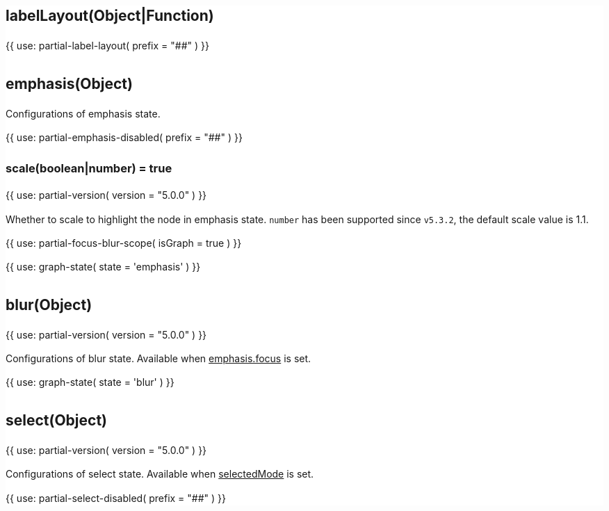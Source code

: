 ## labelLayout(Object|Function)

{{ use: partial-label-layout(
    prefix = "##"
) }}

## emphasis(Object)

Configurations of emphasis state.

{{ use: partial-emphasis-disabled(
    prefix = "##"
) }}

### scale(boolean|number) = true

{{ use: partial-version(
    version = "5.0.0"
) }}

<ExampleUIControlBoolean default="true" />

Whether to scale to highlight the node in emphasis state. `number` has been supported since `v5.3.2`, the default scale value is 1.1.

{{ use: partial-focus-blur-scope(
    isGraph = true
) }}

{{ use: graph-state(
    state = 'emphasis'
) }}

## blur(Object)

{{ use: partial-version(
    version = "5.0.0"
) }}

Configurations of blur state. Available when [emphasis.focus](~series-graph.emphasis.focus) is set.

{{ use: graph-state(
    state = 'blur'
) }}

## select(Object)

{{ use: partial-version(
    version = "5.0.0"
) }}

Configurations of select state. Available when [selectedMode](~series-graph.selectedMode) is set.

{{ use: partial-select-disabled(
    prefix = "##"
) }}
